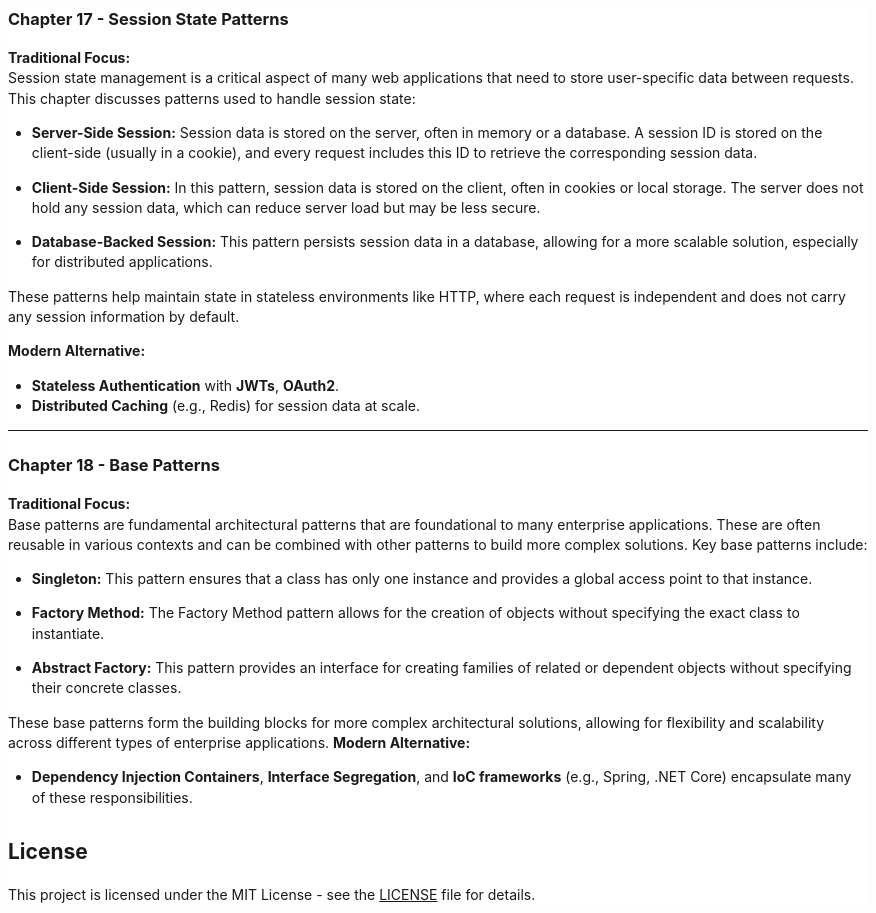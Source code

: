 ### Chapter 17 - Session State Patterns
**Traditional Focus:**  
Session state management is a critical aspect of many web applications that need to store user-specific data between requests. This chapter discusses patterns used to handle session state:

- **Server-Side Session:** Session data is stored on the server, often in memory or a database. A session ID is stored on the client-side (usually in a cookie), and every request includes this ID to retrieve the corresponding session data.

- **Client-Side Session:** In this pattern, session data is stored on the client, often in cookies or local storage. The server does not hold any session data, which can reduce server load but may be less secure.

- **Database-Backed Session:** This pattern persists session data in a database, allowing for a more scalable solution, especially for distributed applications.

These patterns help maintain state in stateless environments like HTTP, where each request is independent and does not carry any session information by default.

**Modern Alternative:**
- **Stateless Authentication** with **JWTs**, **OAuth2**.
- **Distributed Caching** (e.g., Redis) for session data at scale.

---

### Chapter 18 - Base Patterns
**Traditional Focus:**  
Base patterns are fundamental architectural patterns that are foundational to many enterprise applications. These are often reusable in various contexts and can be combined with other patterns to build more complex solutions. Key base patterns include:

- **Singleton:** This pattern ensures that a class has only one instance and provides a global access point to that instance.

- **Factory Method:** The Factory Method pattern allows for the creation of objects without specifying the exact class to instantiate.

- **Abstract Factory:** This pattern provides an interface for creating families of related or dependent objects without specifying their concrete classes.

These base patterns form the building blocks for more complex architectural solutions, allowing for flexibility and scalability across different types of enterprise applications.
**Modern Alternative:**
- **Dependency Injection Containers**, **Interface Segregation**, and **IoC frameworks** (e.g., Spring, .NET Core) encapsulate many of these responsibilities.



## License

This project is licensed under the MIT License - see the [LICENSE](LICENSE) file for details.
